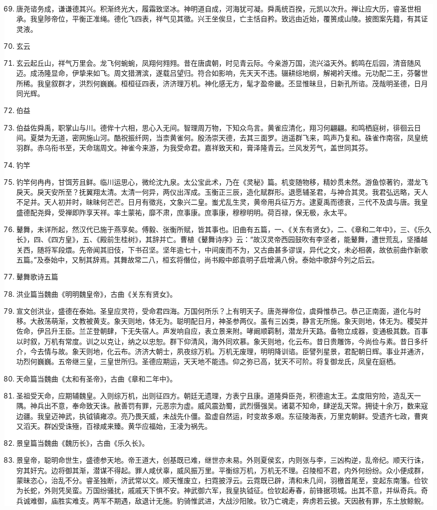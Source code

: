 69. <span id="乐下-69"></span>
唐尧谘务成，谦谦德其兴。积渐终光大，履霜致坚冰。神明道自成，河海犹可凝。舜禹统百揆，元凯以次升。禅让应大历，睿圣世相承。我皇陟帝位，平衡正准绳。德化飞四表，祥气见其徵。兴王坐俟旦，亡主恬自矜。致远由近始，覆篑成山陵。披图案先籍，有其证灵液。

70. <span id="乐下-70"></span>
玄云

71. <span id="乐下-71"></span>
玄云起丘山，祥气万里会。龙飞何蜿蜿，凤翔何翙翙。昔在唐虞朝，时见青云际。今亲游万国，流兴溢天外。鹤鸣在后园，清音随风迈。成汤隆显命，伊挚来如飞。周文猎渭滨，遂载吕望归。符合如影响，先天天不违。辍耕综地纲，解褐衿天维。元功配二王，芬馨世所稀。我皇叙群才，洪烈何巍巍。桓桓征四表，济济理万机。神化感无方，髦才盈帝畿。丕显惟昧旦，日新孔所谘。茂哉明圣德，日月同光辉。

72. <span id="乐下-72"></span>
伯益

73. <span id="乐下-73"></span>
伯益佐舜禹，职掌山与川。德侔十六相，思心入无间。智理周万物，下知众鸟言。黄雀应清化，翔习何翩翩。和鸣栖庭树，徘徊云日间。夏桀为无道，密网施山河。酷祝振纤网，当柰黄雀何。殷汤崇天德，去其三面罗。逍遥群飞来，鸣声乃复和。硃雀作南宿，凤皇统羽群。赤乌衔书至，天命瑞周文。神雀今来游，为我受命君。嘉祥致天和，膏泽隆青云。兰风发芳气，盖世同其芬。

74. <span id="乐下-74"></span>
钓竿

75. <span id="乐下-75"></span>
钓竿何冉冉，甘饵芳且鲜。临川运思心，微纶沈九泉。太公宝此术，乃在《灵秘》篇。机变随物移，精妙贯未然。游鱼惊著钓，潜龙飞戾天。戾天安所至？抚翼翔太清。太清一何异，两仪出浑成。玉衡正三辰，造化赋群形。退愿辅圣君，与神合其灵。我君弘远略，天人不足并。天人初并时，昧昧何芒芒。日月有徵兆，文象兴二皇。蚩尤乱生灵，黄帝用兵征万方。逮夏禹而德衰，三代不及虞与唐。我皇盛德配尧舜，受禅即阼享天祥。率土蒙祐，靡不肃，庶事康。庶事康，穆穆明明。荷百禄，保无极，永太平。

76. <span id="乐下-76"></span>
鼙舞，未详所起，然汉代已施于燕享矣。傅毅、张衡所赋，皆其事也。旧曲有五篇，一、《关东有贤女》，二、《章和二年中》，三、《乐久长》，四、《四方皇》，五、《殿前生桂树》，其辞并亡。曹植《鼙舞诗序》云：“故汉灵帝西园鼓吹有李坚者，能鼙舞，遭世荒乱，坚播越关西，随将军段煨。先帝闻其旧伎，下书召坚。坚年逾七十，中间废而不为，又古曲甚多谬误，异代之文，未必相袭，故依前曲作新歌五篇。”及泰始中，又制其辞焉。其舞故常二八，桓玄将僭位，尚书殿中郎袁明子启增满八佾。泰始中歌辞今列之后云。

77. <span id="乐下-77"></span>
鼙舞歌诗五篇

78. <span id="乐下-78"></span>
洪业篇当魏曲《明明魏皇帝》，古曲《关东有贤女》。

79. <span id="乐下-79"></span>
宣文创洪业，盛德在泰始。圣皇应灵符，受命君四海。万国何所乐？上有明天子。唐尧禅帝位，虞舜惟恭己。恭己正南面，道化与时移。大赦荡萌渐，文教被黄支。象天则地，体无为。聪明配日月，神圣参两仪。虽有三凶类，静言无所施。象天则地，体无为。稷契并佐命，伊吕升王臣。兰芷登朝肆，下无失宿人。声发响自应，表立景来附。哮阚顺羁制，潜龙升天路。备物立成器，变通极其数。百事以时叙，万机有常度。训之以克让，纳之以忠恕。群下仰清风，海外同欢慕。象天则地，化云布。昔日贵雕饰，今尚俭与素。昔日多纤介，今去情与故。象天则地，化云布。济济大朝士，夙夜综万机。万机无废理，明明降训谘。臣譬列星景，君配朝日辉。事业并通济，功烈何巍巍。五帝继三皇，三皇世所归。圣德应期运，天天地不能违。仰之弥已高，犹天不可阶。将复御龙氏，凤皇在庭栖。

80. <span id="乐下-80"></span>
天命篇当魏曲《太和有圣帝》，古曲《章和二年中》。

81. <span id="乐下-81"></span>
圣祖受天命，应期辅魏皇。入则综万机，出则征四方。朝廷无遗理，方表宁且康。道隆舜臣尧，积德逾太王。孟度阻穷险，造乱天一隅。神兵出不意，奉命致天诛。赦善罚有罪，元恶宗为虚。威风震劲蜀，武烈慑强吴。诸葛不知命，肆逆乱天常。拥徒十余万，数来寇边疆。我皇迈神武，执钺镇雍凉。亮乃畏天威，未战先仆僵。盈虚自然运，时变故多艰。东征陵海表，万里克朝鲜。受遗齐七政，曹爽又滔天。群凶受诛殛，百禄咸来臻。黄华应福始，王凌为祸先。

82. <span id="乐下-82"></span>
景皇篇当魏曲《魏历长》，古曲《乐久长》。

83. <span id="乐下-83"></span>
景皇帝，聪明命世生，盛德参天地。帝王道大，创基既已难，继世亦未易。外则夏侯玄，内则张与李，三凶构逆，乱帝纪。顺天行诛，穷其奸宄。边将御其渐，潜谋不得起。罪人咸伏辜，威风振万里。平衡综万机，万机无不理。召陵桓不君，内外何纷纷。众小便成群，蒙昧恣心，治乱不分。睿圣独断，济武常以文。顺天惟废立，扫霓披浮云。云霓既已辟，清和未几间，羽檄首尾至，变起东南籓。俭钦为长蛇，外则凭吴蛮。万国纷骚扰，戚戚天下惧不安。神武御六军，我皇执钺征。俭钦起寿春，前锋据项城。出其不意，并纵奇兵。奇兵诚难御，庙胜实难支。两军不期遇，敌退计无施。豹骑惟武进，大战沙阳陂。钦乃亡魂走，奔虏若云披。天因赦有罪，东土放鲸鲵。
